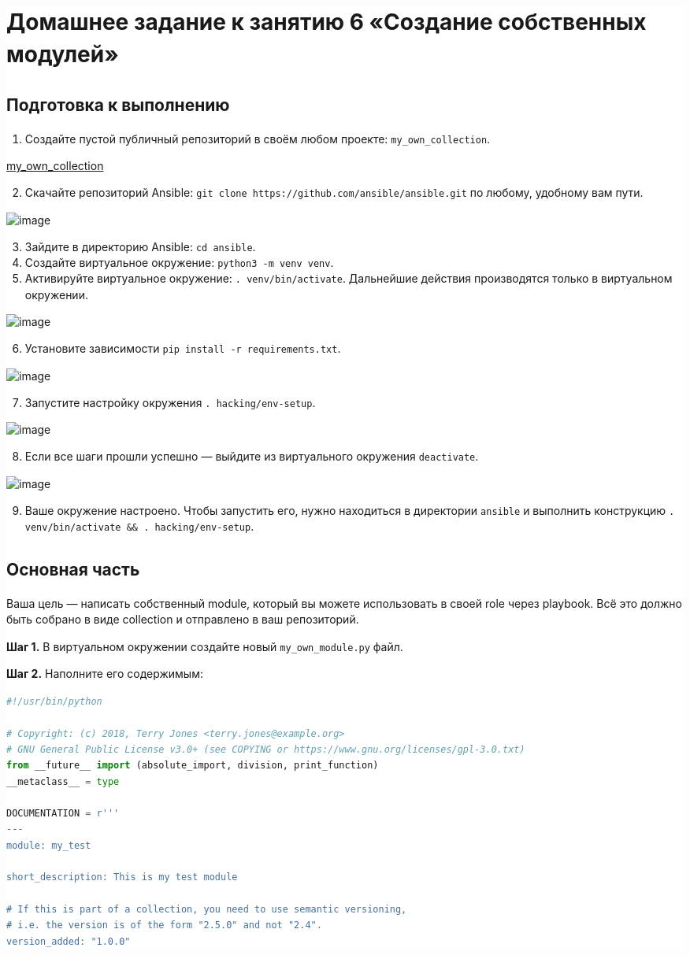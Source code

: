 # Домашнее задание к занятию 6 «Создание собственных модулей»

## Подготовка к выполнению

1. Создайте пустой публичный репозиторий в своём любом проекте: `my_own_collection`. 
 
[my_own_collection](https://github.com/PetrMezentsev/my_own_collection)

2. Скачайте репозиторий Ansible: `git clone https://github.com/ansible/ansible.git` по любому, удобному вам пути.  

![image](https://github.com/PetrMezentsev/homeworks/assets/124135353/771b9a2f-c7d6-446e-bf39-8674e7e83b7b)


3. Зайдите в директорию Ansible: `cd ansible`.
4. Создайте виртуальное окружение: `python3 -m venv venv`.
5. Активируйте виртуальное окружение: `. venv/bin/activate`. Дальнейшие действия производятся только в виртуальном окружении.  

![image](https://github.com/PetrMezentsev/homeworks/assets/124135353/0884e4e6-4e51-4750-98b4-2cb50db9e567)


6. Установите зависимости `pip install -r requirements.txt`.  

![image](https://github.com/PetrMezentsev/homeworks/assets/124135353/31f7f24d-e142-44b0-8544-8ad55d17e5e1)


7. Запустите настройку окружения `. hacking/env-setup`.  

![image](https://github.com/PetrMezentsev/homeworks/assets/124135353/4be60113-7fe8-4772-9323-377467524c90)


8. Если все шаги прошли успешно — выйдите из виртуального окружения `deactivate`.

![image](https://github.com/PetrMezentsev/homeworks/assets/124135353/c9c9efda-701a-492b-9f13-9dea646d8e3f)


9. Ваше окружение настроено. Чтобы запустить его, нужно находиться в директории `ansible` и выполнить конструкцию `. venv/bin/activate && . hacking/env-setup`.

## Основная часть

Ваша цель — написать собственный module, который вы можете использовать в своей role через playbook. Всё это должно быть собрано в виде collection и отправлено в ваш репозиторий.

**Шаг 1.** В виртуальном окружении создайте новый `my_own_module.py` файл.

**Шаг 2.** Наполните его содержимым:

```python
#!/usr/bin/python

# Copyright: (c) 2018, Terry Jones <terry.jones@example.org>
# GNU General Public License v3.0+ (see COPYING or https://www.gnu.org/licenses/gpl-3.0.txt)
from __future__ import (absolute_import, division, print_function)
__metaclass__ = type

DOCUMENTATION = r'''
---
module: my_test

short_description: This is my test module

# If this is part of a collection, you need to use semantic versioning,
# i.e. the version is of the form "2.5.0" and not "2.4".
version_added: "1.0.0"

```